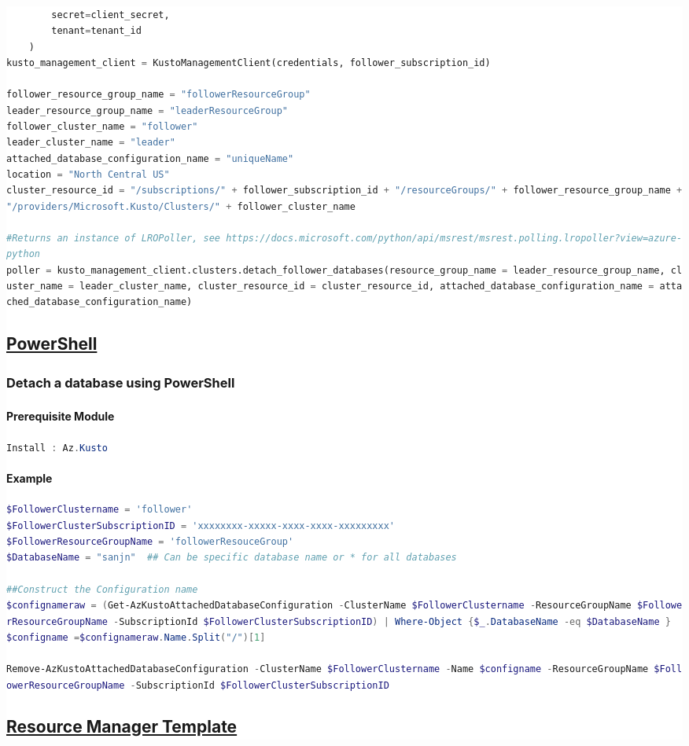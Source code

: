 ```python
        secret=client_secret,
        tenant=tenant_id
    )
kusto_management_client = KustoManagementClient(credentials, follower_subscription_id)

follower_resource_group_name = "followerResourceGroup"
leader_resource_group_name = "leaderResourceGroup"
follower_cluster_name = "follower"
leader_cluster_name = "leader"
attached_database_configuration_name = "uniqueName"
location = "North Central US"
cluster_resource_id = "/subscriptions/" + follower_subscription_id + "/resourceGroups/" + follower_resource_group_name + "/providers/Microsoft.Kusto/Clusters/" + follower_cluster_name

#Returns an instance of LROPoller, see https://docs.microsoft.com/python/api/msrest/msrest.polling.lropoller?view=azure-python
poller = kusto_management_client.clusters.detach_follower_databases(resource_group_name = leader_resource_group_name, cluster_name = leader_cluster_name, cluster_resource_id = cluster_resource_id, attached_database_configuration_name = attached_database_configuration_name)
```

## [PowerShell](#tab/azure-powershell)

### Detach a database using PowerShell

#### Prerequisite Module

```powershell
Install : Az.Kusto
```

#### Example

```powershell
$FollowerClustername = 'follower'
$FollowerClusterSubscriptionID = 'xxxxxxxx-xxxxx-xxxx-xxxx-xxxxxxxxx'
$FollowerResourceGroupName = 'followerResouceGroup'
$DatabaseName = "sanjn"  ## Can be specific database name or * for all databases

##Construct the Configuration name
$confignameraw = (Get-AzKustoAttachedDatabaseConfiguration -ClusterName $FollowerClustername -ResourceGroupName $FollowerResourceGroupName -SubscriptionId $FollowerClusterSubscriptionID) | Where-Object {$_.DatabaseName -eq $DatabaseName }
$configname =$confignameraw.Name.Split("/")[1]

Remove-AzKustoAttachedDatabaseConfiguration -ClusterName $FollowerClustername -Name $configname -ResourceGroupName $FollowerResourceGroupName -SubscriptionId $FollowerClusterSubscriptionID
```

## [Resource Manager Template](#tab/azure-resource-manager)

